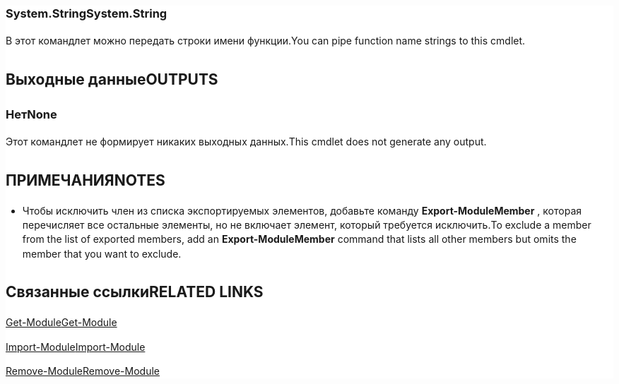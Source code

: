 ### <span data-ttu-id="38253-169">System.String</span><span class="sxs-lookup"><span data-stu-id="38253-169">System.String</span></span>

<span data-ttu-id="38253-170">В этот командлет можно передать строки имени функции.</span><span class="sxs-lookup"><span data-stu-id="38253-170">You can pipe function name strings to this cmdlet.</span></span>

## <span data-ttu-id="38253-171">Выходные данные</span><span class="sxs-lookup"><span data-stu-id="38253-171">OUTPUTS</span></span>

### <span data-ttu-id="38253-172">Нет</span><span class="sxs-lookup"><span data-stu-id="38253-172">None</span></span>

<span data-ttu-id="38253-173">Этот командлет не формирует никаких выходных данных.</span><span class="sxs-lookup"><span data-stu-id="38253-173">This cmdlet does not generate any output.</span></span>

## <span data-ttu-id="38253-174">ПРИМЕЧАНИЯ</span><span class="sxs-lookup"><span data-stu-id="38253-174">NOTES</span></span>

* <span data-ttu-id="38253-175">Чтобы исключить член из списка экспортируемых элементов, добавьте команду **Export-ModuleMember** , которая перечисляет все остальные элементы, но не включает элемент, который требуется исключить.</span><span class="sxs-lookup"><span data-stu-id="38253-175">To exclude a member from the list of exported members, add an **Export-ModuleMember** command that lists all other members but omits the member that you want to exclude.</span></span>

## <span data-ttu-id="38253-176">Связанные ссылки</span><span class="sxs-lookup"><span data-stu-id="38253-176">RELATED LINKS</span></span>

[<span data-ttu-id="38253-177">Get-Module</span><span class="sxs-lookup"><span data-stu-id="38253-177">Get-Module</span></span>](Get-Module.md)

[<span data-ttu-id="38253-178">Import-Module</span><span class="sxs-lookup"><span data-stu-id="38253-178">Import-Module</span></span>](Import-Module.md)

[<span data-ttu-id="38253-179">Remove-Module</span><span class="sxs-lookup"><span data-stu-id="38253-179">Remove-Module</span></span>](Remove-Module.md)

